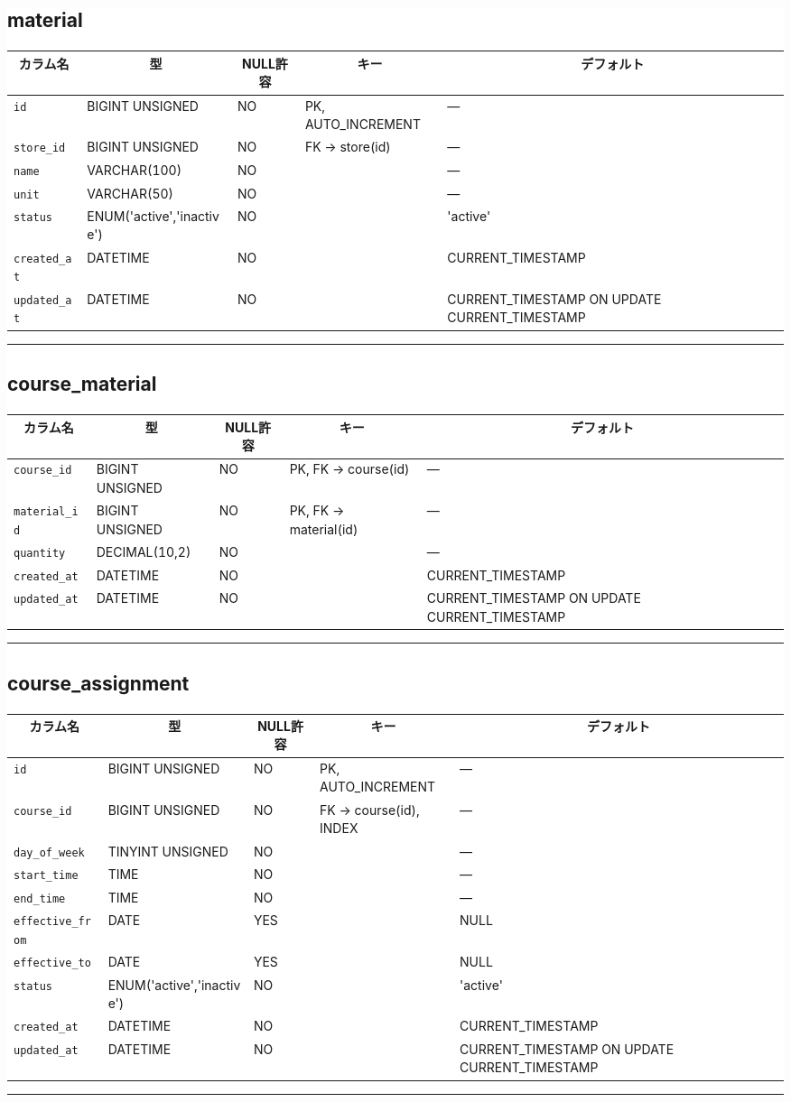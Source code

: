 
## material

| カラム名         | 型                         | NULL許容 | キー                  | デフォルト                                           |
| ------------ | ------------------------- | ------ | ------------------- | ----------------------------------------------- |
| `id`         | BIGINT UNSIGNED           | NO     | PK, AUTO\_INCREMENT | —                                               |
| `store_id`   | BIGINT UNSIGNED           | NO     | FK → store(id)      | —                                               |
| `name`       | VARCHAR(100)              | NO     |                     | —                                               |
| `unit`       | VARCHAR(50)               | NO     |                     | —                                               |
| `status`     | ENUM('active','inactive') | NO     |                     | 'active'                                        |
| `created_at` | DATETIME                  | NO     |                     | CURRENT\_TIMESTAMP                              |
| `updated_at` | DATETIME                  | NO     |                     | CURRENT\_TIMESTAMP ON UPDATE CURRENT\_TIMESTAMP |

---

## course\_material

| カラム名          | 型               | NULL許容 | キー                    | デフォルト                                           |
| ------------- | --------------- | ------ | --------------------- | ----------------------------------------------- |
| `course_id`   | BIGINT UNSIGNED | NO     | PK, FK → course(id)   | —                                               |
| `material_id` | BIGINT UNSIGNED | NO     | PK, FK → material(id) | —                                               |
| `quantity`    | DECIMAL(10,2)   | NO     |                       | —                                               |
| `created_at`  | DATETIME        | NO     |                       | CURRENT\_TIMESTAMP                              |
| `updated_at`  | DATETIME        | NO     |                       | CURRENT\_TIMESTAMP ON UPDATE CURRENT\_TIMESTAMP |

---

## course\_assignment

| カラム名             | 型                         | NULL許容 | キー                     | デフォルト                                           |
| ---------------- | ------------------------- | ------ | ---------------------- | ----------------------------------------------- |
| `id`             | BIGINT UNSIGNED           | NO     | PK, AUTO\_INCREMENT    | —                                               |
| `course_id`      | BIGINT UNSIGNED           | NO     | FK → course(id), INDEX | —                                               |
| `day_of_week`    | TINYINT UNSIGNED          | NO     |                        | —                                               |
| `start_time`     | TIME                      | NO     |                        | —                                               |
| `end_time`       | TIME                      | NO     |                        | —                                               |
| `effective_from` | DATE                      | YES    |                        | NULL                                            |
| `effective_to`   | DATE                      | YES    |                        | NULL                                            |
| `status`         | ENUM('active','inactive') | NO     |                        | 'active'                                        |
| `created_at`     | DATETIME                  | NO     |                        | CURRENT\_TIMESTAMP                              |
| `updated_at`     | DATETIME                  | NO     |                        | CURRENT\_TIMESTAMP ON UPDATE CURRENT\_TIMESTAMP |

---